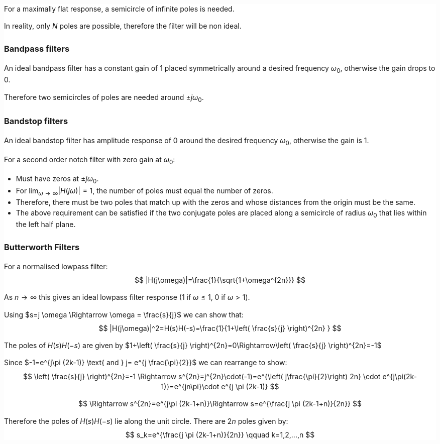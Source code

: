 For a maximally flat response, a semicircle of infinite poles is needed.

In reality, only $N$ poles are possible, therefore the filter will be non ideal.

### Bandpass filters

An ideal bandpass filter has a constant gain of 1 placed symmetrically around a desired frequency $\omega_0$, otherwise the gain drops to $0$.

Therefore two semicircles of poles are needed around $\pm j\omega_0$.

### Bandstop filters

An ideal bandstop filter has amplitude response of $0$ around the desired frequency $\omega_0$, otherwise the gain is $1$.

For a second order notch filter with zero gain at $\omega_0$:

- Must have zeros at $\pm j \omega_0$.
- For $\lim_{\omega \to \infty} |H(j\omega)|=1$, the number of poles must equal the number of zeros.
- Therefore, there must be two poles that match up with the zeros and whose distances from the origin must be the same.
- The above requirement can be satisfied if the two conjugate poles are placed along a semicircle of radius $\omega_0$ that lies within the left half plane.

### Butterworth Filters

For a normalised lowpass filter: 
$$
|H(j\omega)|=\frac{1}{\sqrt{1+\omega^{2n}}}
$$

As $n \to \infty$ this gives an ideal lowpass filter response ($1$ if $\omega \leq 1$, $0$ if $\omega > 1$).

Using $s=j \omega \Rightarrow \omega = \frac{s}{j}$ we can show that: 
$$
|H(j\omega)|^2=H(s)H(-s)=\frac{1}{1+\left( \frac{s}{j} \right)^{2n} }
$$

The poles of $H(s)H(-s)$ are given by $1+\left( \frac{s}{j} \right)^{2n}=0\Rightarrow\left( \frac{s}{j} \right)^{2n}=-1$

Since $-1=e^{j\pi (2k-1)} \text{ and } j= e^{j \frac{\pi}{2}}$ we can rearrange to show: 
$$
\left( \frac{s}{j} \right)^{2n}=-1 \Rightarrow s^{2n}=j^{2n}\cdot(-1)=e^{\left( j\frac{\pi}{2}\right) 2n} \cdot e^{j\pi(2k-1)}=e^{jn\pi}\cdot e^{j \pi (2k-1)}
$$

$$
\Rightarrow s^{2n}=e^{j\pi (2k-1+n)}\Rightarrow s=e^{\frac{j \pi (2k-1+n)}{2n}}
$$

Therefore the poles of $H(s)H(-s)$ lie along the unit circle. There are $2n$ poles given by: 
$$
s_k=e^{\frac{j \pi (2k-1+n)}{2n}}  \qquad k=1,2,...,n
$$
